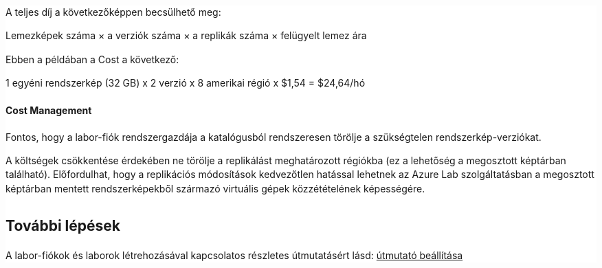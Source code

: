 A teljes díj a következőképpen becsülhető meg:

Lemezképek száma × a verziók száma × a replikák száma × felügyelt lemez ára

Ebben a példában a Cost a következő:

1 egyéni rendszerkép (32 GB) x 2 verzió x 8 amerikai régió x $1,54 = $24,64/hó

#### <a name="cost-management"></a>Cost Management

Fontos, hogy a labor-fiók rendszergazdája a katalógusból rendszeresen törölje a szükségtelen rendszerkép-verziókat. 

A költségek csökkentése érdekében ne törölje a replikálást meghatározott régiókba (ez a lehetőség a megosztott képtárban található). Előfordulhat, hogy a replikációs módosítások kedvezőtlen hatással lehetnek az Azure Lab szolgáltatásban a megosztott képtárban mentett rendszerképekből származó virtuális gépek közzétételének képességére.

## <a name="next-steps"></a>További lépések

A labor-fiókok és laborok létrehozásával kapcsolatos részletes útmutatásért lásd: [útmutató beállítása](tutorial-setup-lab-account.md)
